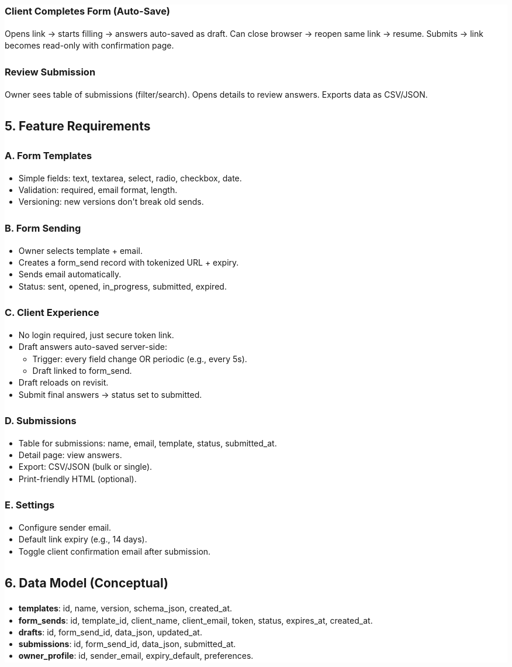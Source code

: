### Client Completes Form (Auto-Save)
Opens link → starts filling → answers auto-saved as draft.
Can close browser → reopen same link → resume.
Submits → link becomes read-only with confirmation page.

### Review Submission
Owner sees table of submissions (filter/search).
Opens details to review answers.
Exports data as CSV/JSON.

## 5. Feature Requirements

### A. Form Templates
- Simple fields: text, textarea, select, radio, checkbox, date.
- Validation: required, email format, length.
- Versioning: new versions don't break old sends.

### B. Form Sending
- Owner selects template + email.
- Creates a form_send record with tokenized URL + expiry.
- Sends email automatically.
- Status: sent, opened, in_progress, submitted, expired.

### C. Client Experience
- No login required, just secure token link.
- Draft answers auto-saved server-side:
  - Trigger: every field change OR periodic (e.g., every 5s).
  - Draft linked to form_send.
- Draft reloads on revisit.
- Submit final answers → status set to submitted.

### D. Submissions
- Table for submissions: name, email, template, status, submitted_at.
- Detail page: view answers.
- Export: CSV/JSON (bulk or single).
- Print-friendly HTML (optional).

### E. Settings
- Configure sender email.
- Default link expiry (e.g., 14 days).
- Toggle client confirmation email after submission.

## 6. Data Model (Conceptual)

- **templates**: id, name, version, schema_json, created_at.
- **form_sends**: id, template_id, client_name, client_email, token, status, expires_at, created_at.
- **drafts**: id, form_send_id, data_json, updated_at.
- **submissions**: id, form_send_id, data_json, submitted_at.
- **owner_profile**: id, sender_email, expiry_default, preferences.

